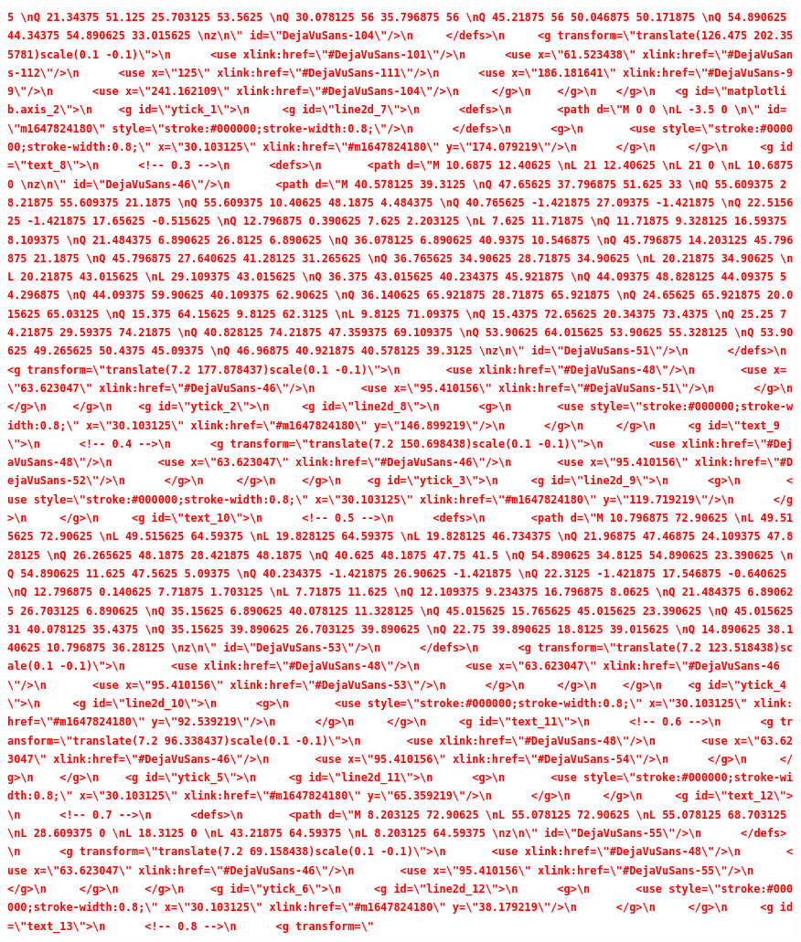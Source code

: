 ```{.json .output n=7}
5 \nQ 21.34375 51.125 25.703125 53.5625 \nQ 30.078125 56 35.796875 56 \nQ 45.21875 56 50.046875 50.171875 \nQ 54.890625 44.34375 54.890625 33.015625 \nz\n\" id=\"DejaVuSans-104\"/>\n     </defs>\n     <g transform=\"translate(126.475 202.355781)scale(0.1 -0.1)\">\n      <use xlink:href=\"#DejaVuSans-101\"/>\n      <use x=\"61.523438\" xlink:href=\"#DejaVuSans-112\"/>\n      <use x=\"125\" xlink:href=\"#DejaVuSans-111\"/>\n      <use x=\"186.181641\" xlink:href=\"#DejaVuSans-99\"/>\n      <use x=\"241.162109\" xlink:href=\"#DejaVuSans-104\"/>\n     </g>\n    </g>\n   </g>\n   <g id=\"matplotlib.axis_2\">\n    <g id=\"ytick_1\">\n     <g id=\"line2d_7\">\n      <defs>\n       <path d=\"M 0 0 \nL -3.5 0 \n\" id=\"m1647824180\" style=\"stroke:#000000;stroke-width:0.8;\"/>\n      </defs>\n      <g>\n       <use style=\"stroke:#000000;stroke-width:0.8;\" x=\"30.103125\" xlink:href=\"#m1647824180\" y=\"174.079219\"/>\n      </g>\n     </g>\n     <g id=\"text_8\">\n      <!-- 0.3 -->\n      <defs>\n       <path d=\"M 10.6875 12.40625 \nL 21 12.40625 \nL 21 0 \nL 10.6875 0 \nz\n\" id=\"DejaVuSans-46\"/>\n       <path d=\"M 40.578125 39.3125 \nQ 47.65625 37.796875 51.625 33 \nQ 55.609375 28.21875 55.609375 21.1875 \nQ 55.609375 10.40625 48.1875 4.484375 \nQ 40.765625 -1.421875 27.09375 -1.421875 \nQ 22.515625 -1.421875 17.65625 -0.515625 \nQ 12.796875 0.390625 7.625 2.203125 \nL 7.625 11.71875 \nQ 11.71875 9.328125 16.59375 8.109375 \nQ 21.484375 6.890625 26.8125 6.890625 \nQ 36.078125 6.890625 40.9375 10.546875 \nQ 45.796875 14.203125 45.796875 21.1875 \nQ 45.796875 27.640625 41.28125 31.265625 \nQ 36.765625 34.90625 28.71875 34.90625 \nL 20.21875 34.90625 \nL 20.21875 43.015625 \nL 29.109375 43.015625 \nQ 36.375 43.015625 40.234375 45.921875 \nQ 44.09375 48.828125 44.09375 54.296875 \nQ 44.09375 59.90625 40.109375 62.90625 \nQ 36.140625 65.921875 28.71875 65.921875 \nQ 24.65625 65.921875 20.015625 65.03125 \nQ 15.375 64.15625 9.8125 62.3125 \nL 9.8125 71.09375 \nQ 15.4375 72.65625 20.34375 73.4375 \nQ 25.25 74.21875 29.59375 74.21875 \nQ 40.828125 74.21875 47.359375 69.109375 \nQ 53.90625 64.015625 53.90625 55.328125 \nQ 53.90625 49.265625 50.4375 45.09375 \nQ 46.96875 40.921875 40.578125 39.3125 \nz\n\" id=\"DejaVuSans-51\"/>\n      </defs>\n      <g transform=\"translate(7.2 177.878437)scale(0.1 -0.1)\">\n       <use xlink:href=\"#DejaVuSans-48\"/>\n       <use x=\"63.623047\" xlink:href=\"#DejaVuSans-46\"/>\n       <use x=\"95.410156\" xlink:href=\"#DejaVuSans-51\"/>\n      </g>\n     </g>\n    </g>\n    <g id=\"ytick_2\">\n     <g id=\"line2d_8\">\n      <g>\n       <use style=\"stroke:#000000;stroke-width:0.8;\" x=\"30.103125\" xlink:href=\"#m1647824180\" y=\"146.899219\"/>\n      </g>\n     </g>\n     <g id=\"text_9\">\n      <!-- 0.4 -->\n      <g transform=\"translate(7.2 150.698438)scale(0.1 -0.1)\">\n       <use xlink:href=\"#DejaVuSans-48\"/>\n       <use x=\"63.623047\" xlink:href=\"#DejaVuSans-46\"/>\n       <use x=\"95.410156\" xlink:href=\"#DejaVuSans-52\"/>\n      </g>\n     </g>\n    </g>\n    <g id=\"ytick_3\">\n     <g id=\"line2d_9\">\n      <g>\n       <use style=\"stroke:#000000;stroke-width:0.8;\" x=\"30.103125\" xlink:href=\"#m1647824180\" y=\"119.719219\"/>\n      </g>\n     </g>\n     <g id=\"text_10\">\n      <!-- 0.5 -->\n      <defs>\n       <path d=\"M 10.796875 72.90625 \nL 49.515625 72.90625 \nL 49.515625 64.59375 \nL 19.828125 64.59375 \nL 19.828125 46.734375 \nQ 21.96875 47.46875 24.109375 47.828125 \nQ 26.265625 48.1875 28.421875 48.1875 \nQ 40.625 48.1875 47.75 41.5 \nQ 54.890625 34.8125 54.890625 23.390625 \nQ 54.890625 11.625 47.5625 5.09375 \nQ 40.234375 -1.421875 26.90625 -1.421875 \nQ 22.3125 -1.421875 17.546875 -0.640625 \nQ 12.796875 0.140625 7.71875 1.703125 \nL 7.71875 11.625 \nQ 12.109375 9.234375 16.796875 8.0625 \nQ 21.484375 6.890625 26.703125 6.890625 \nQ 35.15625 6.890625 40.078125 11.328125 \nQ 45.015625 15.765625 45.015625 23.390625 \nQ 45.015625 31 40.078125 35.4375 \nQ 35.15625 39.890625 26.703125 39.890625 \nQ 22.75 39.890625 18.8125 39.015625 \nQ 14.890625 38.140625 10.796875 36.28125 \nz\n\" id=\"DejaVuSans-53\"/>\n      </defs>\n      <g transform=\"translate(7.2 123.518438)scale(0.1 -0.1)\">\n       <use xlink:href=\"#DejaVuSans-48\"/>\n       <use x=\"63.623047\" xlink:href=\"#DejaVuSans-46\"/>\n       <use x=\"95.410156\" xlink:href=\"#DejaVuSans-53\"/>\n      </g>\n     </g>\n    </g>\n    <g id=\"ytick_4\">\n     <g id=\"line2d_10\">\n      <g>\n       <use style=\"stroke:#000000;stroke-width:0.8;\" x=\"30.103125\" xlink:href=\"#m1647824180\" y=\"92.539219\"/>\n      </g>\n     </g>\n     <g id=\"text_11\">\n      <!-- 0.6 -->\n      <g transform=\"translate(7.2 96.338437)scale(0.1 -0.1)\">\n       <use xlink:href=\"#DejaVuSans-48\"/>\n       <use x=\"63.623047\" xlink:href=\"#DejaVuSans-46\"/>\n       <use x=\"95.410156\" xlink:href=\"#DejaVuSans-54\"/>\n      </g>\n     </g>\n    </g>\n    <g id=\"ytick_5\">\n     <g id=\"line2d_11\">\n      <g>\n       <use style=\"stroke:#000000;stroke-width:0.8;\" x=\"30.103125\" xlink:href=\"#m1647824180\" y=\"65.359219\"/>\n      </g>\n     </g>\n     <g id=\"text_12\">\n      <!-- 0.7 -->\n      <defs>\n       <path d=\"M 8.203125 72.90625 \nL 55.078125 72.90625 \nL 55.078125 68.703125 \nL 28.609375 0 \nL 18.3125 0 \nL 43.21875 64.59375 \nL 8.203125 64.59375 \nz\n\" id=\"DejaVuSans-55\"/>\n      </defs>\n      <g transform=\"translate(7.2 69.158438)scale(0.1 -0.1)\">\n       <use xlink:href=\"#DejaVuSans-48\"/>\n       <use x=\"63.623047\" xlink:href=\"#DejaVuSans-46\"/>\n       <use x=\"95.410156\" xlink:href=\"#DejaVuSans-55\"/>\n      </g>\n     </g>\n    </g>\n    <g id=\"ytick_6\">\n     <g id=\"line2d_12\">\n      <g>\n       <use style=\"stroke:#000000;stroke-width:0.8;\" x=\"30.103125\" xlink:href=\"#m1647824180\" y=\"38.179219\"/>\n      </g>\n     </g>\n     <g id=\"text_13\">\n      <!-- 0.8 -->\n      <g transform=\"
```